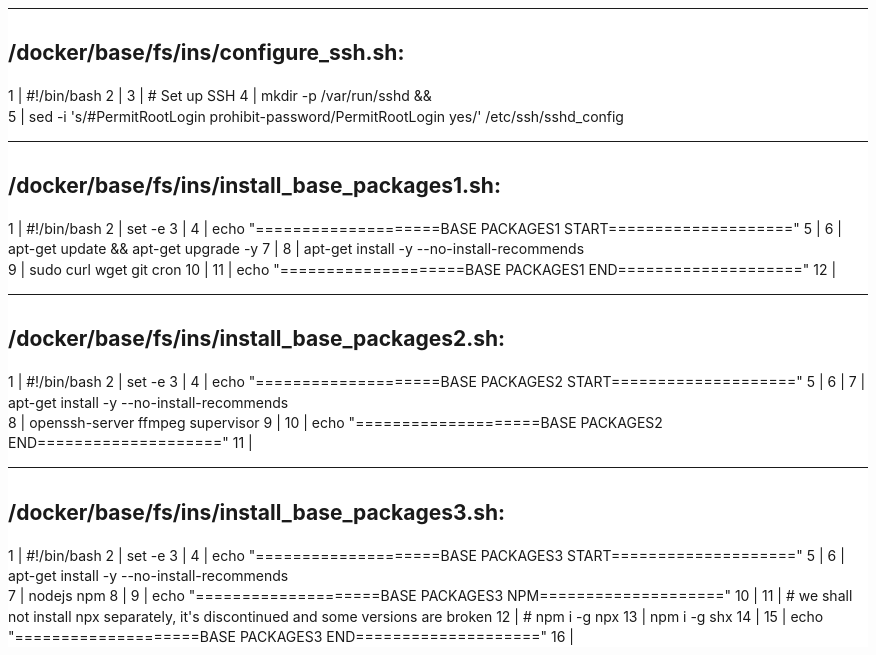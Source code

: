 

--------------------------------------------------------------------------------
/docker/base/fs/ins/configure_ssh.sh:
--------------------------------------------------------------------------------
1 | #!/bin/bash
2 | 
3 | # Set up SSH
4 | mkdir -p /var/run/sshd && \
5 |     sed -i 's/#PermitRootLogin prohibit-password/PermitRootLogin yes/' /etc/ssh/sshd_config


--------------------------------------------------------------------------------
/docker/base/fs/ins/install_base_packages1.sh:
--------------------------------------------------------------------------------
 1 | #!/bin/bash
 2 | set -e
 3 | 
 4 | echo "====================BASE PACKAGES1 START===================="
 5 | 
 6 | apt-get update && apt-get upgrade -y
 7 | 
 8 | apt-get install -y --no-install-recommends \
 9 |     sudo curl wget git cron
10 | 
11 | echo "====================BASE PACKAGES1 END===================="
12 | 


--------------------------------------------------------------------------------
/docker/base/fs/ins/install_base_packages2.sh:
--------------------------------------------------------------------------------
 1 | #!/bin/bash
 2 | set -e
 3 | 
 4 | echo "====================BASE PACKAGES2 START===================="
 5 | 
 6 | 
 7 | apt-get install -y --no-install-recommends \
 8 |     openssh-server ffmpeg supervisor
 9 | 
10 | echo "====================BASE PACKAGES2 END===================="
11 | 


--------------------------------------------------------------------------------
/docker/base/fs/ins/install_base_packages3.sh:
--------------------------------------------------------------------------------
 1 | #!/bin/bash
 2 | set -e
 3 | 
 4 | echo "====================BASE PACKAGES3 START===================="
 5 | 
 6 | apt-get install -y --no-install-recommends \
 7 |     nodejs npm
 8 | 
 9 | echo "====================BASE PACKAGES3 NPM===================="
10 | 
11 | # we shall not install npx separately, it's discontinued and some versions are broken
12 | # npm i -g npx
13 | npm i -g shx
14 | 
15 | echo "====================BASE PACKAGES3 END===================="
16 | 
